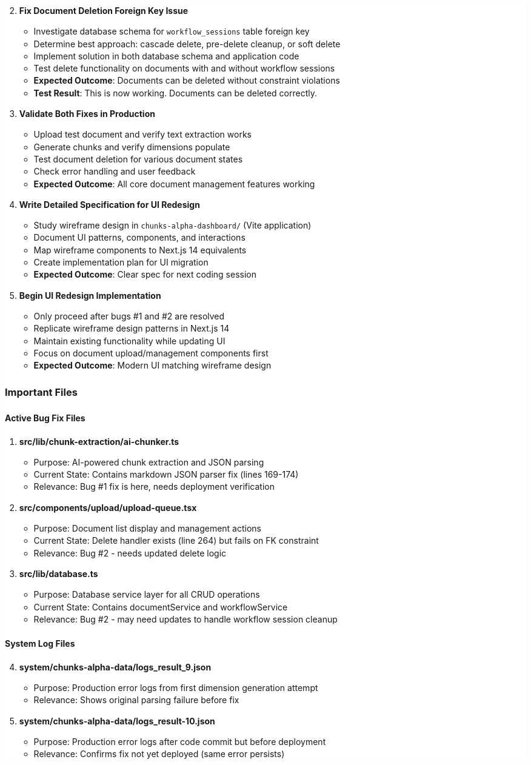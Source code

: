 2. **Fix Document Deletion Foreign Key Issue**
   - Investigate database schema for `workflow_sessions` table foreign key
   - Determine best approach: cascade delete, pre-delete cleanup, or soft delete
   - Implement solution in both database schema and application code
   - Test delete functionality on documents with and without workflow sessions
   - **Expected Outcome**: Documents can be deleted without constraint violations
    - **Test Result**: This is now working. Documents can be deleted correctly.

3. **Validate Both Fixes in Production**
   - Upload test document and verify text extraction works
   - Generate chunks and verify dimensions populate
   - Test document deletion for various document states
   - Check error handling and user feedback
   - **Expected Outcome**: All core document management features working

4. **Write Detailed Specification for UI Redesign**
   - Study wireframe design in `chunks-alpha-dashboard/` (Vite application)
   - Document UI patterns, components, and interactions
   - Map wireframe components to Next.js 14 equivalents
   - Create implementation plan for UI migration
   - **Expected Outcome**: Clear spec for next coding session

5. **Begin UI Redesign Implementation**
   - Only proceed after bugs #1 and #2 are resolved
   - Replicate wireframe design patterns in Next.js 14
   - Maintain existing functionality while updating UI
   - Focus on document upload/management components first
   - **Expected Outcome**: Modern UI matching wireframe design

### Important Files

#### Active Bug Fix Files
1. **src/lib/chunk-extraction/ai-chunker.ts**
   - Purpose: AI-powered chunk extraction and JSON parsing
   - Current State: Contains markdown JSON parser fix (lines 169-174)
   - Relevance: Bug #1 fix is here, needs deployment verification

2. **src/components/upload/upload-queue.tsx**
   - Purpose: Document list display and management actions
   - Current State: Delete handler exists (line 264) but fails on FK constraint
   - Relevance: Bug #2 - needs updated delete logic

3. **src/lib/database.ts**
   - Purpose: Database service layer for all CRUD operations
   - Current State: Contains documentService and workflowService
   - Relevance: Bug #2 - may need updates to handle workflow session cleanup

#### System Log Files
4. **system/chunks-alpha-data/logs_result_9.json**
   - Purpose: Production error logs from first dimension generation attempt
   - Relevance: Shows original parsing failure before fix

5. **system/chunks-alpha-data/logs_result-10.json**
   - Purpose: Production error logs after code commit but before deployment
   - Relevance: Confirms fix not yet deployed (same error persists)
